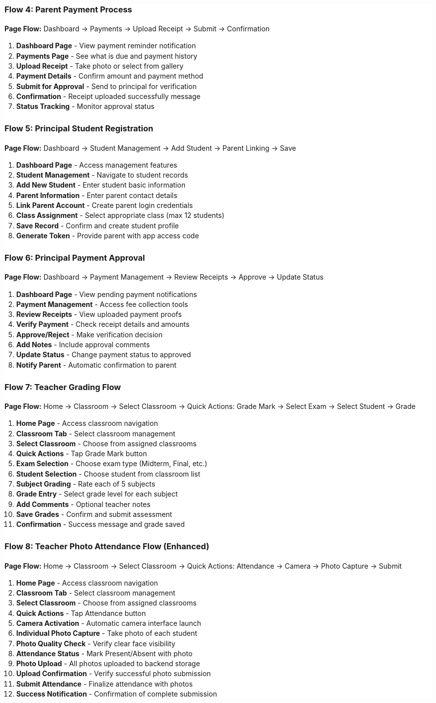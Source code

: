 ### Flow 4: Parent Payment Process
**Page Flow:** Dashboard → Payments → Upload Receipt → Submit → Confirmation
1. **Dashboard Page** - View payment reminder notification
2. **Payments Page** - See what is due and payment history
3. **Upload Receipt** - Take photo or select from gallery
4. **Payment Details** - Confirm amount and payment method
5. **Submit for Approval** - Send to principal for verification
6. **Confirmation** - Receipt uploaded successfully message
7. **Status Tracking** - Monitor approval status

### Flow 5: Principal Student Registration
**Page Flow:** Dashboard → Student Management → Add Student → Parent Linking → Save
1. **Dashboard Page** - Access management features
2. **Student Management** - Navigate to student records
3. **Add New Student** - Enter student basic information
4. **Parent Information** - Enter parent contact details
5. **Link Parent Account** - Create parent login credentials
6. **Class Assignment** - Select appropriate class (max 12 students)
7. **Save Record** - Confirm and create student profile
8. **Generate Token** - Provide parent with app access code

### Flow 6: Principal Payment Approval
**Page Flow:** Dashboard → Payment Management → Review Receipts → Approve → Update Status
1. **Dashboard Page** - View pending payment notifications
2. **Payment Management** - Access fee collection tools
3. **Review Receipts** - View uploaded payment proofs
4. **Verify Payment** - Check receipt details and amounts
5. **Approve/Reject** - Make verification decision
6. **Add Notes** - Include approval comments
7. **Update Status** - Change payment status to approved
8. **Notify Parent** - Automatic confirmation to parent

### Flow 7: Teacher Grading Flow
**Page Flow:** Home → Classroom → Select Classroom → Quick Actions: Grade Mark → Select Exam → Select Student → Grade
1. **Home Page** - Access classroom navigation
2. **Classroom Tab** - Select classroom management
3. **Select Classroom** - Choose from assigned classrooms
4. **Quick Actions** - Tap Grade Mark button
5. **Exam Selection** - Choose exam type (Midterm, Final, etc.)
6. **Student Selection** - Choose student from classroom list
7. **Subject Grading** - Rate each of 5 subjects
8. **Grade Entry** - Select grade level for each subject
9. **Add Comments** - Optional teacher notes
10. **Save Grades** - Confirm and submit assessment
11. **Confirmation** - Success message and grade saved

### Flow 8: Teacher Photo Attendance Flow (Enhanced)
**Page Flow:** Home → Classroom → Select Classroom → Quick Actions: Attendance → Camera → Photo Capture → Submit
1. **Home Page** - Access classroom navigation
2. **Classroom Tab** - Select classroom management
3. **Select Classroom** - Choose from assigned classrooms
4. **Quick Actions** - Tap Attendance button
5. **Camera Activation** - Automatic camera interface launch
6. **Individual Photo Capture** - Take photo of each student
7. **Photo Quality Check** - Verify clear face visibility
8. **Attendance Status** - Mark Present/Absent with photo
9. **Photo Upload** - All photos uploaded to backend storage
10. **Upload Confirmation** - Verify successful photo submission
11. **Submit Attendance** - Finalize attendance with photos
12. **Success Notification** - Confirmation of complete submission
